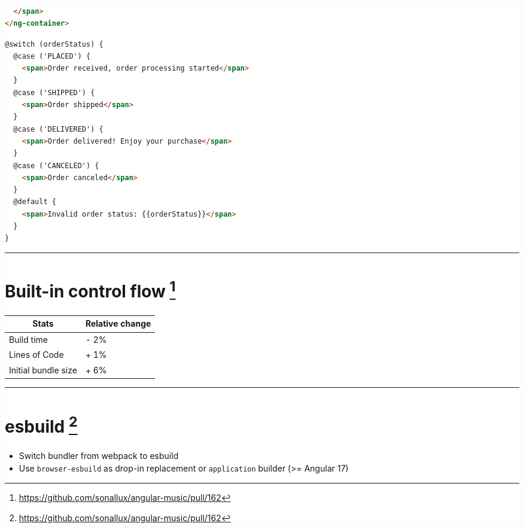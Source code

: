 ```html
  </span>
</ng-container>
```

```html
@switch (orderStatus) {
  @case ('PLACED') {
    <span>Order received, order processing started</span>
  }
  @case ('SHIPPED') {
    <span>Order shipped</span>
  }
  @case ('DELIVERED') {
    <span>Order delivered! Enjoy your purchase</span>
  }
  @case ('CANCELED') {
    <span>Order canceled</span>
  }
  @default {
    <span>Invalid order status: {{orderStatus}}</span>
  }
}
```

</div>

---

# Built-in control flow [^1]

<div class="mt-4" >

| Stats               | Relative change |
|---------------------|-----------------|
| Build time          | - 2%            |
| Lines of Code       | + 1%            |
| Initial bundle size | + 6%            |

</div>

[^1]: https://github.com/sonallux/angular-music/pull/162



---

# esbuild [^1]

- Switch bundler from webpack to esbuild
- Use `browser-esbuild` as drop-in replacement or `application` builder (>= Angular 17)

<div class="mt-4" v-click>


[^1]: https://github.com/sonallux/angular-music/pull/106
[^1]: https://github.com/sonallux/angular-music/pull/106
[^1]: https://github.com/sonallux/angular-music/pull/107
[^1]: https://github.com/sonallux/angular-music/pull/108
[^1]: https://github.com/sonallux/angular-music/pull/109
[^1]: https://github.com/sonallux/angular-music/pull/110
[^1]: https://github.com/sonallux/angular-music/pull/110